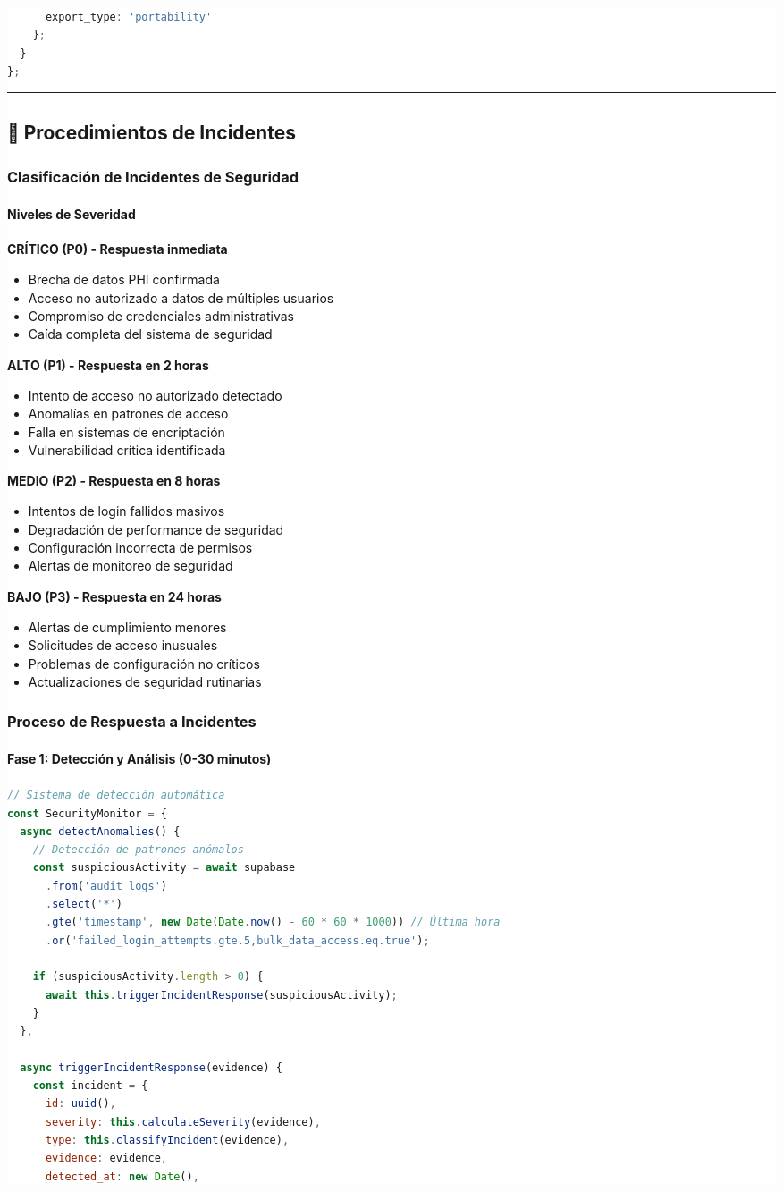 ```javascript
      export_type: 'portability'
    };
  }
};
```

---

## 🚨 **Procedimientos de Incidentes**

### **Clasificación de Incidentes de Seguridad**

#### **Niveles de Severidad**

**CRÍTICO (P0) - Respuesta inmediata**
- Brecha de datos PHI confirmada
- Acceso no autorizado a datos de múltiples usuarios
- Compromiso de credenciales administrativas
- Caída completa del sistema de seguridad

**ALTO (P1) - Respuesta en 2 horas**
- Intento de acceso no autorizado detectado
- Anomalías en patrones de acceso
- Falla en sistemas de encriptación
- Vulnerabilidad crítica identificada

**MEDIO (P2) - Respuesta en 8 horas**
- Intentos de login fallidos masivos
- Degradación de performance de seguridad
- Configuración incorrecta de permisos
- Alertas de monitoreo de seguridad

**BAJO (P3) - Respuesta en 24 horas**
- Alertas de cumplimiento menores
- Solicitudes de acceso inusuales
- Problemas de configuración no críticos
- Actualizaciones de seguridad rutinarias

### **Proceso de Respuesta a Incidentes**

#### **Fase 1: Detección y Análisis (0-30 minutos)**
```javascript
// Sistema de detección automática
const SecurityMonitor = {
  async detectAnomalies() {
    // Detección de patrones anómalos
    const suspiciousActivity = await supabase
      .from('audit_logs')
      .select('*')
      .gte('timestamp', new Date(Date.now() - 60 * 60 * 1000)) // Última hora
      .or('failed_login_attempts.gte.5,bulk_data_access.eq.true');
    
    if (suspiciousActivity.length > 0) {
      await this.triggerIncidentResponse(suspiciousActivity);
    }
  },
  
  async triggerIncidentResponse(evidence) {
    const incident = {
      id: uuid(),
      severity: this.calculateSeverity(evidence),
      type: this.classifyIncident(evidence),
      evidence: evidence,
      detected_at: new Date(),
```